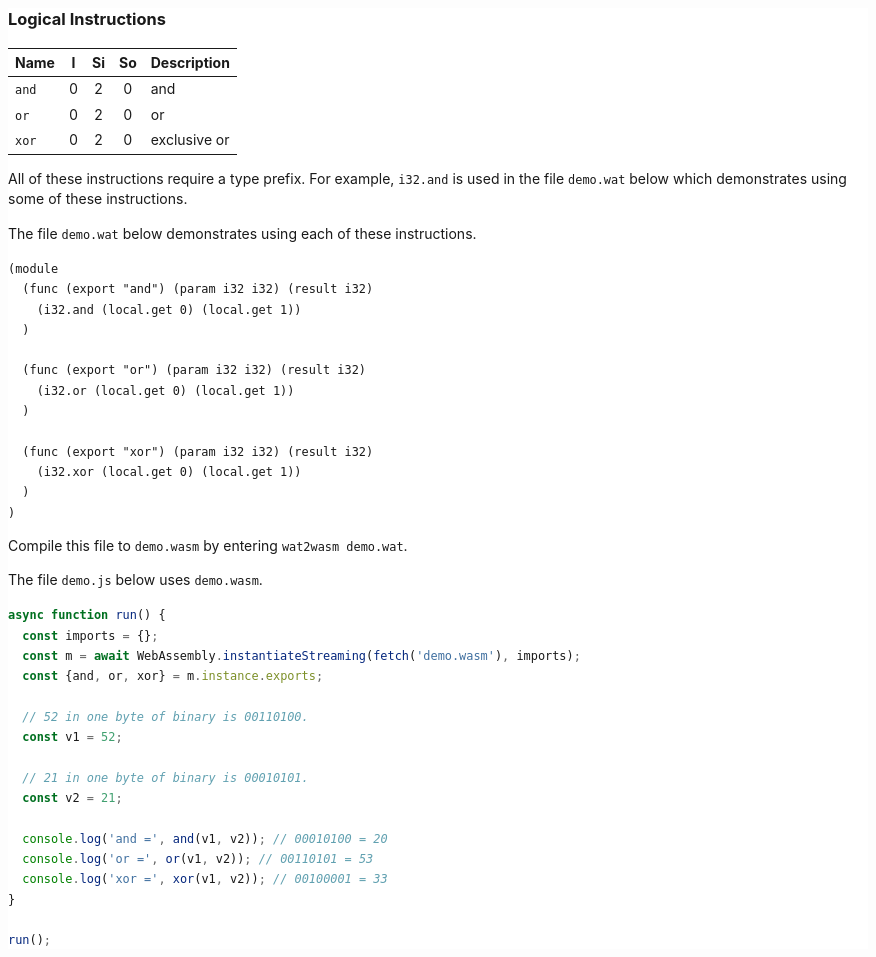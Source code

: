 ### Logical Instructions

| Name  |  I  | Si  | So  | Description  |
| ----- | :-: | :-: | :-: | ------------ |
| `and` |  0  |  2  |  0  | and          |
| `or`  |  0  |  2  |  0  | or           |
| `xor` |  0  |  2  |  0  | exclusive or |

All of these instructions require a type prefix.
For example, `i32.and` is used in the file `demo.wat` below
which demonstrates using some of these instructions.

The file `demo.wat` below demonstrates using each of these instructions.

```wasm
(module
  (func (export "and") (param i32 i32) (result i32)
    (i32.and (local.get 0) (local.get 1))
  )

  (func (export "or") (param i32 i32) (result i32)
    (i32.or (local.get 0) (local.get 1))
  )

  (func (export "xor") (param i32 i32) (result i32)
    (i32.xor (local.get 0) (local.get 1))
  )
)
```

Compile this file to `demo.wasm` by entering `wat2wasm demo.wat`.

The file `demo.js` below uses `demo.wasm`.

```js
async function run() {
  const imports = {};
  const m = await WebAssembly.instantiateStreaming(fetch('demo.wasm'), imports);
  const {and, or, xor} = m.instance.exports;

  // 52 in one byte of binary is 00110100.
  const v1 = 52;

  // 21 in one byte of binary is 00010101.
  const v2 = 21;

  console.log('and =', and(v1, v2)); // 00010100 = 20
  console.log('or =', or(v1, v2)); // 00110101 = 53
  console.log('xor =', xor(v1, v2)); // 00100001 = 33
}

run();
```
